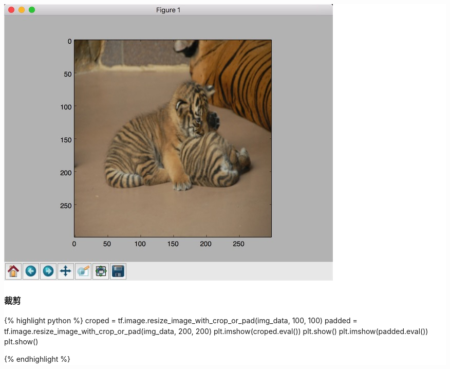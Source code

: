   ![](/img/post-tf/tf31.jpg)



### 裁剪
{% highlight python %}
croped = tf.image.resize_image_with_crop_or_pad(img_data, 100, 100)
padded = tf.image.resize_image_with_crop_or_pad(img_data, 200, 200)
plt.imshow(croped.eval())
plt.show()
plt.imshow(padded.eval())
plt.show()

{% endhighlight %}
